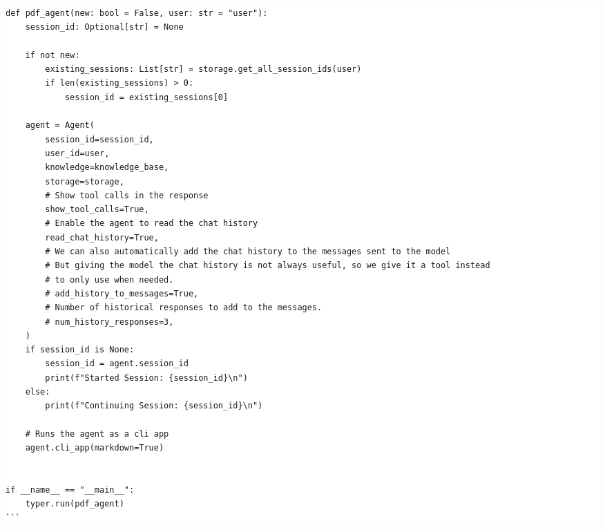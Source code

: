     def pdf_agent(new: bool = False, user: str = "user"):
        session_id: Optional[str] = None

        if not new:
            existing_sessions: List[str] = storage.get_all_session_ids(user)
            if len(existing_sessions) > 0:
                session_id = existing_sessions[0]

        agent = Agent(
            session_id=session_id,
            user_id=user,
            knowledge=knowledge_base,
            storage=storage,
            # Show tool calls in the response
            show_tool_calls=True,
            # Enable the agent to read the chat history
            read_chat_history=True,
            # We can also automatically add the chat history to the messages sent to the model
            # But giving the model the chat history is not always useful, so we give it a tool instead
            # to only use when needed.
            # add_history_to_messages=True,
            # Number of historical responses to add to the messages.
            # num_history_responses=3,
        )
        if session_id is None:
            session_id = agent.session_id
            print(f"Started Session: {session_id}\n")
        else:
            print(f"Continuing Session: {session_id}\n")

        # Runs the agent as a cli app
        agent.cli_app(markdown=True)


    if __name__ == "__main__":
        typer.run(pdf_agent)
    ```
  </Step>
